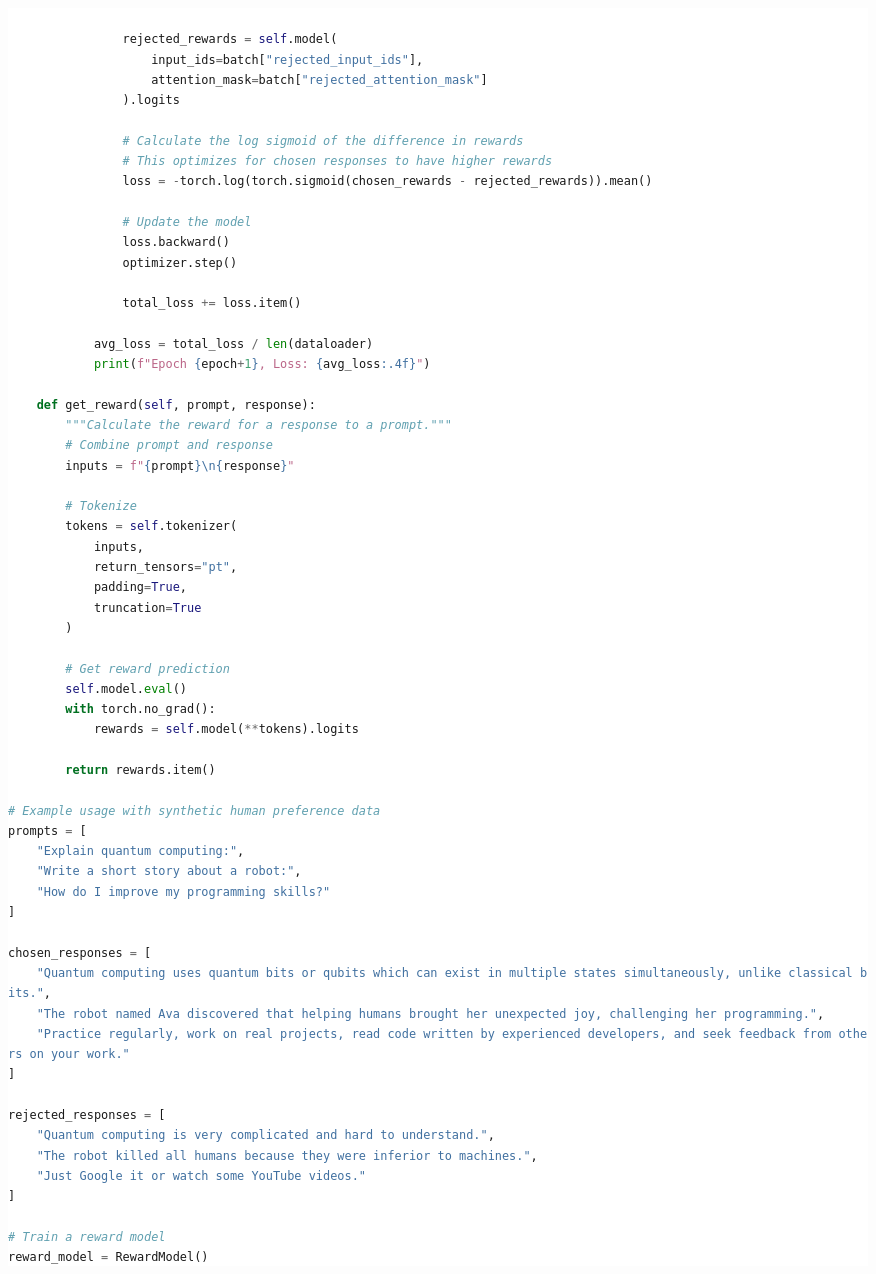 ```python
                
                rejected_rewards = self.model(
                    input_ids=batch["rejected_input_ids"],
                    attention_mask=batch["rejected_attention_mask"]
                ).logits
                
                # Calculate the log sigmoid of the difference in rewards
                # This optimizes for chosen responses to have higher rewards
                loss = -torch.log(torch.sigmoid(chosen_rewards - rejected_rewards)).mean()
                
                # Update the model
                loss.backward()
                optimizer.step()
                
                total_loss += loss.item()
            
            avg_loss = total_loss / len(dataloader)
            print(f"Epoch {epoch+1}, Loss: {avg_loss:.4f}")
    
    def get_reward(self, prompt, response):
        """Calculate the reward for a response to a prompt."""
        # Combine prompt and response
        inputs = f"{prompt}\n{response}"
        
        # Tokenize
        tokens = self.tokenizer(
            inputs,
            return_tensors="pt",
            padding=True,
            truncation=True
        )
        
        # Get reward prediction
        self.model.eval()
        with torch.no_grad():
            rewards = self.model(**tokens).logits
        
        return rewards.item()

# Example usage with synthetic human preference data
prompts = [
    "Explain quantum computing:",
    "Write a short story about a robot:",
    "How do I improve my programming skills?"
]

chosen_responses = [
    "Quantum computing uses quantum bits or qubits which can exist in multiple states simultaneously, unlike classical bits.",
    "The robot named Ava discovered that helping humans brought her unexpected joy, challenging her programming.",
    "Practice regularly, work on real projects, read code written by experienced developers, and seek feedback from others on your work."
]

rejected_responses = [
    "Quantum computing is very complicated and hard to understand.",
    "The robot killed all humans because they were inferior to machines.",
    "Just Google it or watch some YouTube videos."
]

# Train a reward model
reward_model = RewardModel()
```